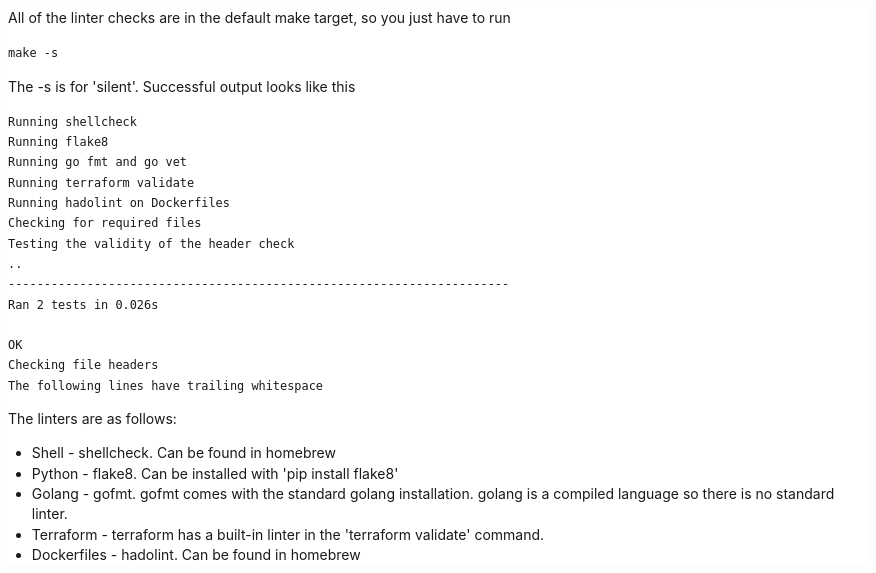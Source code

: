 All of the linter checks are in the default make target, so you just have to
run

```
make -s
```

The -s is for 'silent'. Successful output looks like this

```
Running shellcheck
Running flake8
Running go fmt and go vet
Running terraform validate
Running hadolint on Dockerfiles
Checking for required files
Testing the validity of the header check
..
----------------------------------------------------------------------
Ran 2 tests in 0.026s

OK
Checking file headers
The following lines have trailing whitespace
```

The linters are as follows:
* Shell - shellcheck. Can be found in homebrew
* Python - flake8. Can be installed with 'pip install flake8'
* Golang - gofmt. gofmt comes with the standard golang installation. golang
is a compiled language so there is no standard linter.
* Terraform - terraform has a built-in linter in the 'terraform validate'
command.
* Dockerfiles - hadolint. Can be found in homebrew<Paste>